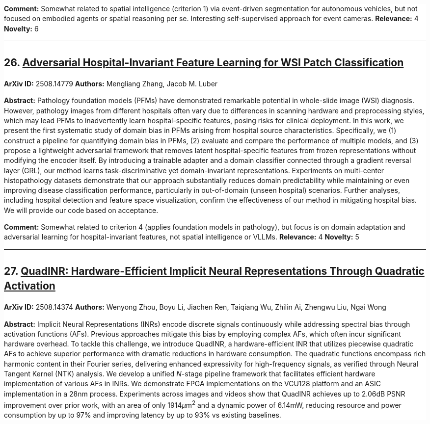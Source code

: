 **Comment:** Somewhat related to spatial intelligence (criterion 1) via event-driven segmentation for autonomous vehicles, but not focused on embodied agents or spatial reasoning per se. Interesting self-supervised approach for event cameras.
**Relevance:** 4
**Novelty:** 6

---

## 26. [Adversarial Hospital-Invariant Feature Learning for WSI Patch Classification](https://arxiv.org/abs/2508.14779) <a id="link26"></a>
**ArXiv ID:** 2508.14779
**Authors:** Mengliang Zhang, Jacob M. Luber

**Abstract:**  Pathology foundation models (PFMs) have demonstrated remarkable potential in whole-slide image (WSI) diagnosis. However, pathology images from different hospitals often vary due to differences in scanning hardware and preprocessing styles, which may lead PFMs to inadvertently learn hospital-specific features, posing risks for clinical deployment. In this work, we present the first systematic study of domain bias in PFMs arising from hospital source characteristics. Specifically, we (1) construct a pipeline for quantifying domain bias in PFMs, (2) evaluate and compare the performance of multiple models, and (3) propose a lightweight adversarial framework that removes latent hospital-specific features from frozen representations without modifying the encoder itself. By introducing a trainable adapter and a domain classifier connected through a gradient reversal layer (GRL), our method learns task-discriminative yet domain-invariant representations. Experiments on multi-center histopathology datasets demonstrate that our approach substantially reduces domain predictability while maintaining or even improving disease classification performance, particularly in out-of-domain (unseen hospital) scenarios. Further analyses, including hospital detection and feature space visualization, confirm the effectiveness of our method in mitigating hospital bias. We will provide our code based on acceptance.

**Comment:** Somewhat related to criterion 4 (applies foundation models in pathology), but focus is on domain adaptation and adversarial learning for hospital-invariant features, not spatial intelligence or VLLMs.
**Relevance:** 4
**Novelty:** 5

---

## 27. [QuadINR: Hardware-Efficient Implicit Neural Representations Through Quadratic Activation](https://arxiv.org/abs/2508.14374) <a id="link27"></a>
**ArXiv ID:** 2508.14374
**Authors:** Wenyong Zhou, Boyu Li, Jiachen Ren, Taiqiang Wu, Zhilin Ai, Zhengwu Liu, Ngai Wong

**Abstract:**  Implicit Neural Representations (INRs) encode discrete signals continuously while addressing spectral bias through activation functions (AFs). Previous approaches mitigate this bias by employing complex AFs, which often incur significant hardware overhead. To tackle this challenge, we introduce QuadINR, a hardware-efficient INR that utilizes piecewise quadratic AFs to achieve superior performance with dramatic reductions in hardware consumption. The quadratic functions encompass rich harmonic content in their Fourier series, delivering enhanced expressivity for high-frequency signals, as verified through Neural Tangent Kernel (NTK) analysis. We develop a unified $N$-stage pipeline framework that facilitates efficient hardware implementation of various AFs in INRs. We demonstrate FPGA implementations on the VCU128 platform and an ASIC implementation in a 28nm process. Experiments across images and videos show that QuadINR achieves up to 2.06dB PSNR improvement over prior work, with an area of only 1914$\mu$m$^2$ and a dynamic power of 6.14mW, reducing resource and power consumption by up to 97\% and improving latency by up to 93\% vs existing baselines.
